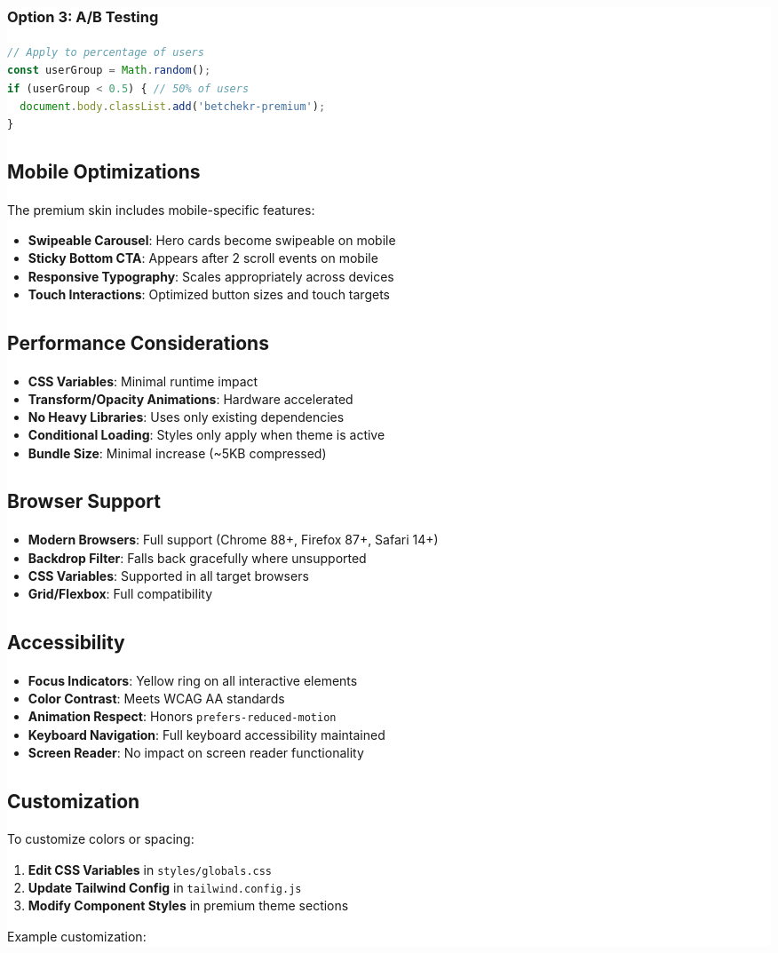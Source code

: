 ### Option 3: A/B Testing

```javascript
// Apply to percentage of users
const userGroup = Math.random();
if (userGroup < 0.5) { // 50% of users
  document.body.classList.add('betchekr-premium');
}
```

## Mobile Optimizations

The premium skin includes mobile-specific features:

- **Swipeable Carousel**: Hero cards become swipeable on mobile
- **Sticky Bottom CTA**: Appears after 2 scroll events on mobile
- **Responsive Typography**: Scales appropriately across devices
- **Touch Interactions**: Optimized button sizes and touch targets

## Performance Considerations

- **CSS Variables**: Minimal runtime impact
- **Transform/Opacity Animations**: Hardware accelerated
- **No Heavy Libraries**: Uses only existing dependencies
- **Conditional Loading**: Styles only apply when theme is active
- **Bundle Size**: Minimal increase (~5KB compressed)

## Browser Support

- **Modern Browsers**: Full support (Chrome 88+, Firefox 87+, Safari 14+)
- **Backdrop Filter**: Falls back gracefully where unsupported
- **CSS Variables**: Supported in all target browsers
- **Grid/Flexbox**: Full compatibility

## Accessibility

- **Focus Indicators**: Yellow ring on all interactive elements
- **Color Contrast**: Meets WCAG AA standards
- **Animation Respect**: Honors `prefers-reduced-motion`
- **Keyboard Navigation**: Full keyboard accessibility maintained
- **Screen Reader**: No impact on screen reader functionality

## Customization

To customize colors or spacing:

1. **Edit CSS Variables** in `styles/globals.css`
2. **Update Tailwind Config** in `tailwind.config.js`
3. **Modify Component Styles** in premium theme sections

Example customization:
